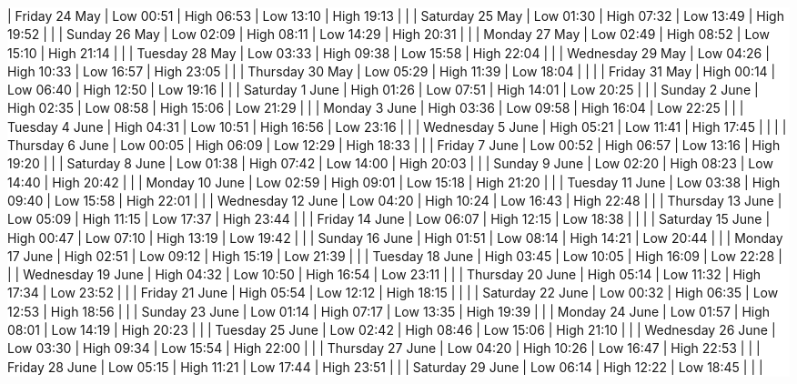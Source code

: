 | Friday 24 May | Low 00:51 | High 06:53 | Low 13:10 | High 19:13 |  |
| Saturday 25 May | Low 01:30 | High 07:32 | Low 13:49 | High 19:52 |  |
| Sunday 26 May | Low 02:09 | High 08:11 | Low 14:29 | High 20:31 |  |
| Monday 27 May | Low 02:49 | High 08:52 | Low 15:10 | High 21:14 |  |
| Tuesday 28 May | Low 03:33 | High 09:38 | Low 15:58 | High 22:04 |  |
| Wednesday 29 May | Low 04:26 | High 10:33 | Low 16:57 | High 23:05 |  |
| Thursday 30 May | Low 05:29 | High 11:39 | Low 18:04 |  |  |
| Friday 31 May | High 00:14 | Low 06:40 | High 12:50 | Low 19:16 |  |
| Saturday 1 June | High 01:26 | Low 07:51 | High 14:01 | Low 20:25 |  |
| Sunday 2 June | High 02:35 | Low 08:58 | High 15:06 | Low 21:29 |  |
| Monday 3 June | High 03:36 | Low 09:58 | High 16:04 | Low 22:25 |  |
| Tuesday 4 June | High 04:31 | Low 10:51 | High 16:56 | Low 23:16 |  |
| Wednesday 5 June | High 05:21 | Low 11:41 | High 17:45 |  |  |
| Thursday 6 June | Low 00:05 | High 06:09 | Low 12:29 | High 18:33 |  |
| Friday 7 June | Low 00:52 | High 06:57 | Low 13:16 | High 19:20 |  |
| Saturday 8 June | Low 01:38 | High 07:42 | Low 14:00 | High 20:03 |  |
| Sunday 9 June | Low 02:20 | High 08:23 | Low 14:40 | High 20:42 |  |
| Monday 10 June | Low 02:59 | High 09:01 | Low 15:18 | High 21:20 |  |
| Tuesday 11 June | Low 03:38 | High 09:40 | Low 15:58 | High 22:01 |  |
| Wednesday 12 June | Low 04:20 | High 10:24 | Low 16:43 | High 22:48 |  |
| Thursday 13 June | Low 05:09 | High 11:15 | Low 17:37 | High 23:44 |  |
| Friday 14 June | Low 06:07 | High 12:15 | Low 18:38 |  |  |
| Saturday 15 June | High 00:47 | Low 07:10 | High 13:19 | Low 19:42 |  |
| Sunday 16 June | High 01:51 | Low 08:14 | High 14:21 | Low 20:44 |  |
| Monday 17 June | High 02:51 | Low 09:12 | High 15:19 | Low 21:39 |  |
| Tuesday 18 June | High 03:45 | Low 10:05 | High 16:09 | Low 22:28 |  |
| Wednesday 19 June | High 04:32 | Low 10:50 | High 16:54 | Low 23:11 |  |
| Thursday 20 June | High 05:14 | Low 11:32 | High 17:34 | Low 23:52 |  |
| Friday 21 June | High 05:54 | Low 12:12 | High 18:15 |  |  |
| Saturday 22 June | Low 00:32 | High 06:35 | Low 12:53 | High 18:56 |  |
| Sunday 23 June | Low 01:14 | High 07:17 | Low 13:35 | High 19:39 |  |
| Monday 24 June | Low 01:57 | High 08:01 | Low 14:19 | High 20:23 |  |
| Tuesday 25 June | Low 02:42 | High 08:46 | Low 15:06 | High 21:10 |  |
| Wednesday 26 June | Low 03:30 | High 09:34 | Low 15:54 | High 22:00 |  |
| Thursday 27 June | Low 04:20 | High 10:26 | Low 16:47 | High 22:53 |  |
| Friday 28 June | Low 05:15 | High 11:21 | Low 17:44 | High 23:51 |  |
| Saturday 29 June | Low 06:14 | High 12:22 | Low 18:45 |  |  |